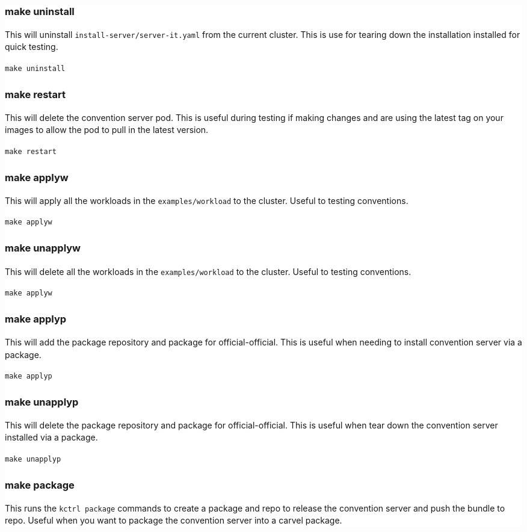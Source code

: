 ### make uninstall

This will uninstall `install-server/server-it.yaml` from the current cluster. This is use for tearing down the installation installed for quick testing.

```shell
make uninstall
```

### make restart

This will delete the convention server pod. This is useful during testing if making changes and are using the latest tag on your images to allow the pod to pull in the latest version. 

```shell
make restart
```

### make applyw

This will apply all the workloads in the `examples/workload` to the cluster. Useful to testing conventions.

```shell
make applyw
```

### make unapplyw

This will delete all the workloads in the `examples/workload` to the cluster. Useful to testing conventions.

```shell
make applyw
```

### make applyp

This will add the package repository and package for official-official. This is useful when needing to install convention server via a package. 

```shell
make applyp
```

### make unapplyp

This will delete the package repository and package for official-official. This is useful when tear down the convention server installed via a package. 

```shell
make unapplyp
```

### make package

This runs the `kctrl package` commands to create a package and repo to release the convention server and push the bundle to repo. Useful when you want to package the convention server into a carvel package.
